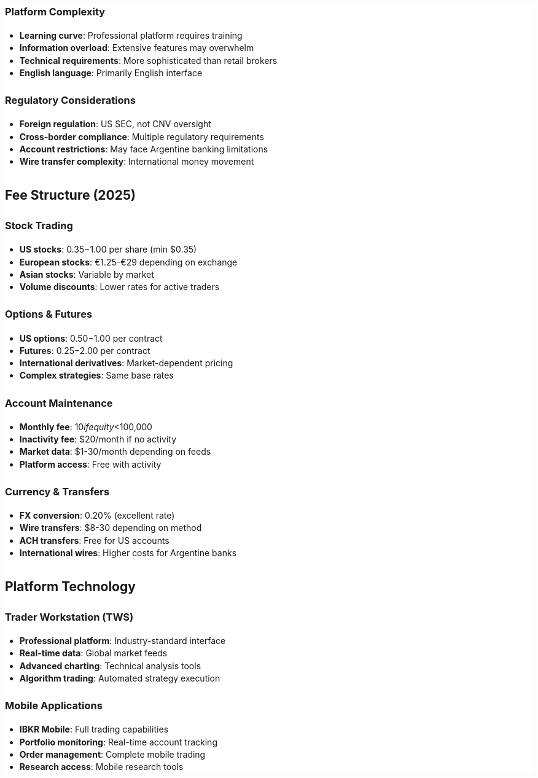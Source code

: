 ### Platform Complexity
- **Learning curve**: Professional platform requires training
- **Information overload**: Extensive features may overwhelm
- **Technical requirements**: More sophisticated than retail brokers
- **English language**: Primarily English interface

### Regulatory Considerations
- **Foreign regulation**: US SEC, not CNV oversight
- **Cross-border compliance**: Multiple regulatory requirements
- **Account restrictions**: May face Argentine banking limitations
- **Wire transfer complexity**: International money movement

## Fee Structure (2025)

### Stock Trading
- **US stocks**: $0.35-$1.00 per share (min $0.35)
- **European stocks**: €1.25-€29 depending on exchange
- **Asian stocks**: Variable by market
- **Volume discounts**: Lower rates for active traders

### Options & Futures
- **US options**: $0.50-$1.00 per contract
- **Futures**: $0.25-$2.00 per contract
- **International derivatives**: Market-dependent pricing
- **Complex strategies**: Same base rates

### Account Maintenance
- **Monthly fee**: $10 if equity <$100,000
- **Inactivity fee**: $20/month if no activity
- **Market data**: $1-30/month depending on feeds
- **Platform access**: Free with activity

### Currency & Transfers
- **FX conversion**: 0.20% (excellent rate)
- **Wire transfers**: $8-30 depending on method
- **ACH transfers**: Free for US accounts
- **International wires**: Higher costs for Argentine banks

## Platform Technology

### Trader Workstation (TWS)
- **Professional platform**: Industry-standard interface
- **Real-time data**: Global market feeds
- **Advanced charting**: Technical analysis tools
- **Algorithm trading**: Automated strategy execution

### Mobile Applications
- **IBKR Mobile**: Full trading capabilities
- **Portfolio monitoring**: Real-time account tracking
- **Order management**: Complete mobile trading
- **Research access**: Mobile research tools
